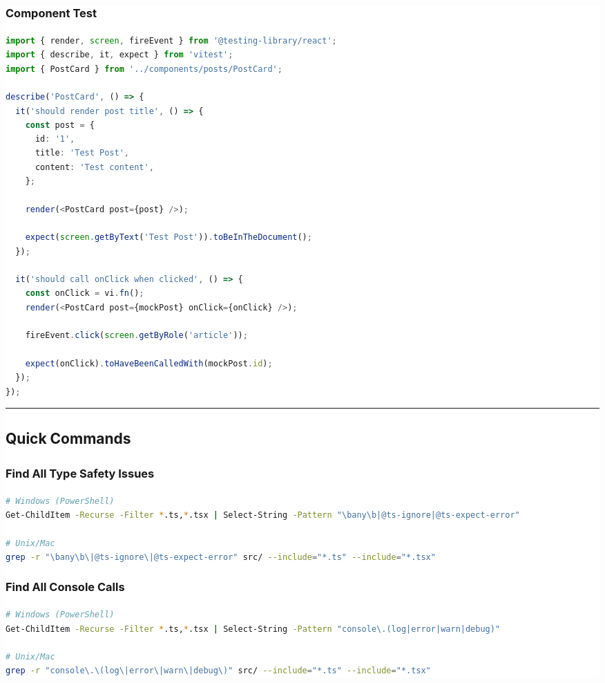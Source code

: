 ### Component Test
```typescript
import { render, screen, fireEvent } from '@testing-library/react';
import { describe, it, expect } from 'vitest';
import { PostCard } from '../components/posts/PostCard';

describe('PostCard', () => {
  it('should render post title', () => {
    const post = {
      id: '1',
      title: 'Test Post',
      content: 'Test content',
    };

    render(<PostCard post={post} />);

    expect(screen.getByText('Test Post')).toBeInTheDocument();
  });

  it('should call onClick when clicked', () => {
    const onClick = vi.fn();
    render(<PostCard post={mockPost} onClick={onClick} />);

    fireEvent.click(screen.getByRole('article'));

    expect(onClick).toHaveBeenCalledWith(mockPost.id);
  });
});
```

---

## Quick Commands

### Find All Type Safety Issues
```bash
# Windows (PowerShell)
Get-ChildItem -Recurse -Filter *.ts,*.tsx | Select-String -Pattern "\bany\b|@ts-ignore|@ts-expect-error"

# Unix/Mac
grep -r "\bany\b\|@ts-ignore\|@ts-expect-error" src/ --include="*.ts" --include="*.tsx"
```

### Find All Console Calls
```bash
# Windows (PowerShell)
Get-ChildItem -Recurse -Filter *.ts,*.tsx | Select-String -Pattern "console\.(log|error|warn|debug)"

# Unix/Mac
grep -r "console\.\(log\|error\|warn\|debug\)" src/ --include="*.ts" --include="*.tsx"
```
